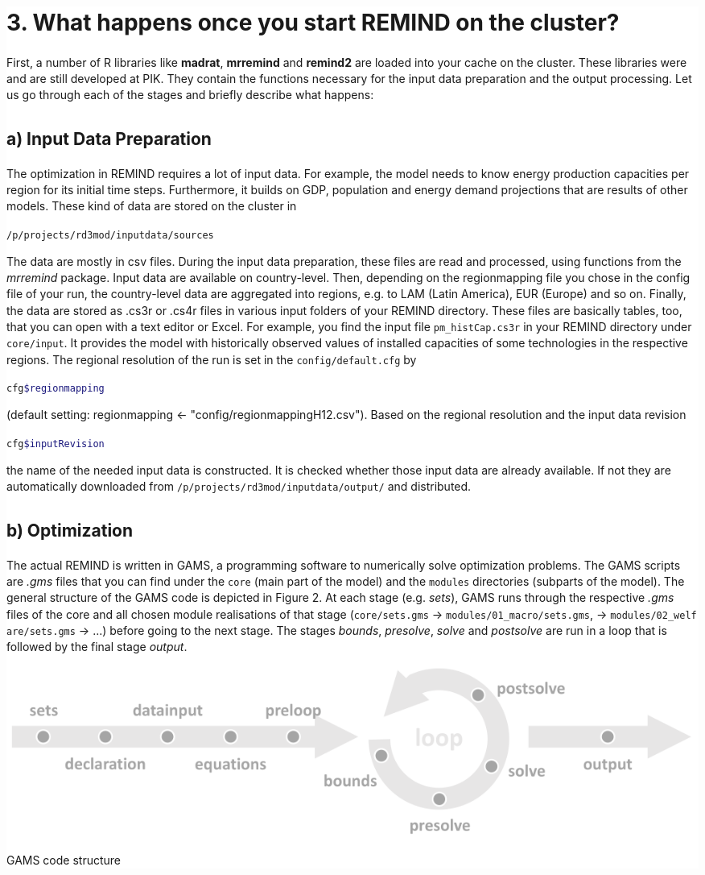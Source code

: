 # 3. What happens once you start REMIND on the cluster?

First, a number of R libraries like **madrat**, **mrremind** and **remind2** are loaded into your cache on the cluster. These libraries were and are still developed at PIK. They contain the functions necessary for the input data preparation and the output processing. Let us go through each of the stages and briefly describe what happens:

## a) Input Data Preparation

The optimization in REMIND requires a lot of input data. For example, the model needs to know energy production capacities per region for its initial time steps. Furthermore, it builds on GDP, population and energy demand projections that are results of other models. These kind of data are stored on the cluster in

``` bash
/p/projects/rd3mod/inputdata/sources
```

The data are mostly in csv files. During the input data preparation, these files are read and processed, using functions from the *mrremind* package. Input data are available on country-level. Then, depending on the regionmapping file you chose in the config file of your run, the country-level data are aggregated into regions, e.g. to LAM (Latin America), EUR (Europe) and so on. Finally, the data are stored as .cs3r or .cs4r files in various input folders of your REMIND directory. These files are basically tables, too, that you can open with a text editor or Excel. For example, you find the input file `pm_histCap.cs3r` in your REMIND directory under `core/input`. It provides the model with historically observed values of installed capacities of some technologies in the respective regions.
The regional resolution of the run is set in the `config/default.cfg` by
``` bash
cfg$regionmapping
```
(default setting: regionmapping <- "config/regionmappingH12.csv"). Based on the regional resolution and the input data revision
``` bash
cfg$inputRevision
```
the name of the needed input data is constructed. It is checked whether those input data are already available. If not they are automatically downloaded from `/p/projects/rd3mod/inputdata/output/` and distributed.

## b) Optimization

The actual REMIND is written in GAMS, a programming software to numerically solve optimization problems. The GAMS scripts are *.gms* files that you can find under the `core` (main part of the model) and the `modules` directories (subparts of the model). The general structure of the GAMS code is depicted in Figure 2. At each stage (e.g. *sets*), GAMS runs through the respective *.gms* files of the core and all chosen module realisations of that stage (`core/sets.gms` -> `modules/01_macro/sets.gms`, -> `modules/02_welfare/sets.gms` -> ...) before going to the next stage. The stages *bounds*, *presolve*, *solve* and *postsolve* are run in a loop that is followed by the final stage *output*.

<img src="figures/REMIND_gams_flow.png" alt="Structure of the REMIND GAMS code" width="100%" />
<p class="caption">
GAMS code structure
</p>
